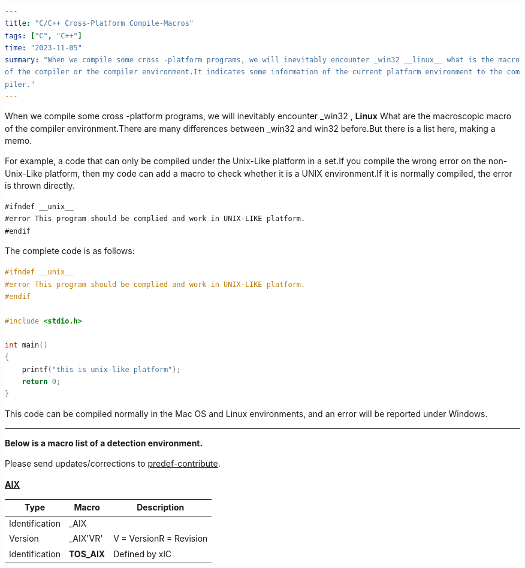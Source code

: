 ```yaml
---
title: "C/C++ Cross-Platform Compile-Macros"
tags: ["C", "C++"]
time: "2023-11-05"
summary: "When we compile some cross -platform programs, we will inevitably encounter _win32 __linux__ what is the macro of the compiler or the compiler environment.It indicates some information of the current platform environment to the compiler."
---
```


When we compile some cross -platform programs, we will inevitably encounter \_win32 , **Linux** What are the macroscopic macro of the compiler environment.There are many differences between \_win32 and win32 before.But there is a list here, making a memo.

For example, a code that can only be compiled under the Unix-Like platform in a set.If you compile the wrong error on the non-Unix-Like platform, then my code can add a macro to check whether it is a UNIX environment.If it is normally compiled, the error is thrown directly.

```text
#ifndef __unix__
#error This program should be complied and work in UNIX-LIKE platform.
#endif
```

The complete code is as follows:

```c
#ifndef __unix__
#error This program should be complied and work in UNIX-LIKE platform.
#endif

#include <stdio.h>

int main()
{
    printf("this is unix-like platform");
    return 0;
}
```

This code can be compiled normally in the Mac OS and Linux environments, and an error will be reported under Windows.

---

**Below is a macro list of a detection environment.**

Please send updates/corrections to <u><a href="mailto:predef-contribute@lists.sourceforge.net">predef-contribute</a></u>.

**<u><a rel="nofollow noreferrer" class="wrap external" href="http://en.wikipedia.org/wiki/AIX_operating_system">AIX</a></u>**

| Type           | Macro       | Description             |
| -------------- | ----------- | ----------------------- |
| Identification | \_AIX       |                         |
| Version        | \_AIX'VR'   | V = VersionR = Revision |
| Identification | **TOS_AIX** | Defined by xlC          |
